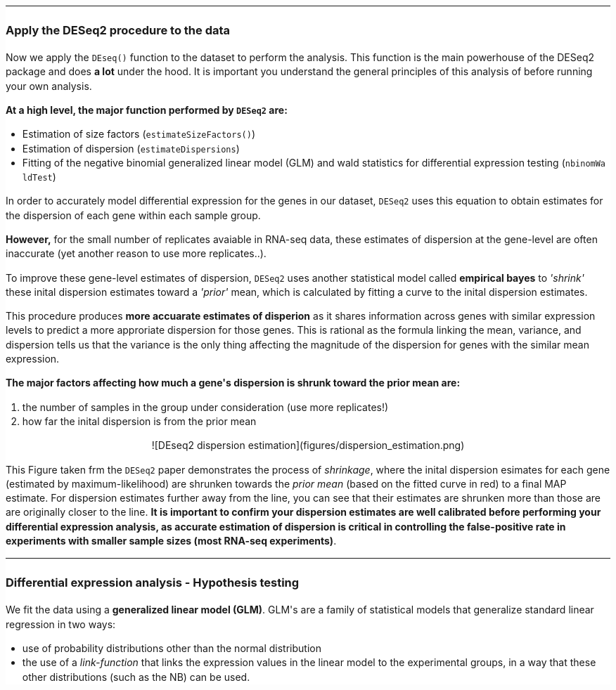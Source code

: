 _____________
### Apply the DESeq2 procedure to the data 

Now we apply the `DEseq()` function to the dataset to perform the analysis. This function is the main powerhouse of the DESeq2 package and does **a lot** under the hood. It is important you understand the general principles of this analysis of before running your own analysis. 

**At a high level, the major function performed by `DESeq2` are:**  
- Estimation of size factors (`estimateSizeFactors()`)  
- Estimation of dispersion (`estimateDispersions`)  
- Fitting of the negative binomial generalized linear model (GLM) and wald statistics for differential expression testing (`nbinomWaldTest`)  

In order to accurately model differential expression for the genes in our dataset, `DESeq2` uses this equation to obtain estimates for the dispersion of each gene within each sample group. 

**However,** for the small number of replicates avaiable in RNA-seq data, these estimates of dispersion at the gene-level are often inaccurate (yet another reason to use more replicates..). 

To improve these gene-level estimates of dispersion, `DESeq2` uses another statistical model called **empirical bayes** to *'shrink'* these inital dispersion estimates toward a *'prior'* mean, which is calculated by fitting a curve to the inital dispersion estimates. 

This procedure produces **more accuarate estimates of disperion** as it shares information across genes with similar expression levels to predict a more approriate dispersion for those genes. This is rational as the formula linking the mean, variance, and dispersion tells us that the variance is the only thing affecting the magnitude of the dispersion for genes with the similar mean expression. 

**The major factors affecting how much a gene's dispersion is shrunk toward the prior mean are:**  
1. the number of samples in the group under consideration (use more replicates!)  
2. how far the inital dispersion is from the prior mean

<center>
![DEseq2 dispersion estimation](figures/dispersion_estimation.png)
</center>

This Figure taken frm the `DESeq2` paper demonstrates the process of *shrinkage*, where the inital dispersion esimates for each gene (estimated by maximum-likelihood) are shrunken towards the *prior mean* (based on the fitted curve in red) to a final MAP estimate. For dispersion estimates further away from the line, you can see that their estimates are shrunken more than those are are originally closer to the line. 
**It is important to confirm your dispersion estimates are well calibrated before performing your differential expression analysis, as accurate estimation of dispersion is critical in controlling the false-positive rate in experiments with smaller sample sizes (most RNA-seq experiments)**. 

____________
### Differential expression analysis - Hypothesis testing

We fit the data using a **generalized linear model (GLM)**. GLM's are a family of statistical models that generalize standard linear regression in two ways:  
- use of probability distributions other than the normal distribution 
- the use of a *link-function* that links the expression values in the linear model to the experimental groups, in a way that these other distributions (such as the NB) can be used. 

